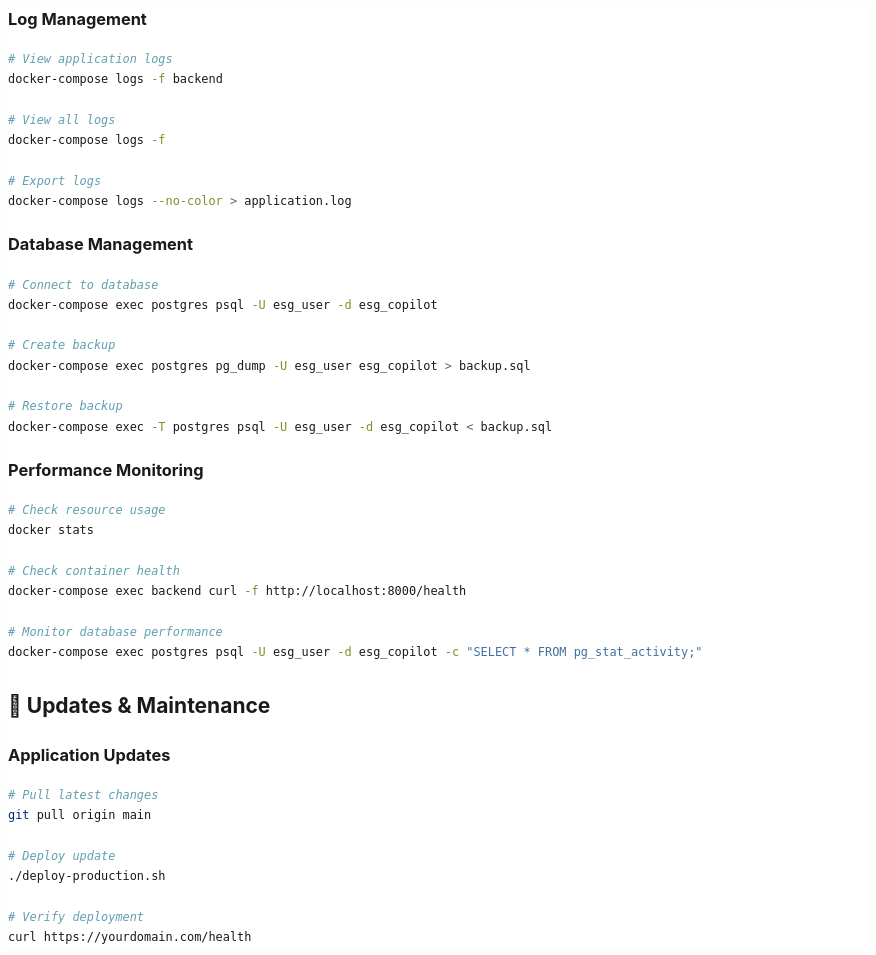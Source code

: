 ### Log Management

```bash
# View application logs
docker-compose logs -f backend

# View all logs
docker-compose logs -f

# Export logs
docker-compose logs --no-color > application.log
```

### Database Management

```bash
# Connect to database
docker-compose exec postgres psql -U esg_user -d esg_copilot

# Create backup
docker-compose exec postgres pg_dump -U esg_user esg_copilot > backup.sql

# Restore backup
docker-compose exec -T postgres psql -U esg_user -d esg_copilot < backup.sql
```

### Performance Monitoring

```bash
# Check resource usage
docker stats

# Check container health
docker-compose exec backend curl -f http://localhost:8000/health

# Monitor database performance
docker-compose exec postgres psql -U esg_user -d esg_copilot -c "SELECT * FROM pg_stat_activity;"
```

## 🔄 Updates & Maintenance

### Application Updates

```bash
# Pull latest changes
git pull origin main

# Deploy update
./deploy-production.sh

# Verify deployment
curl https://yourdomain.com/health
```
